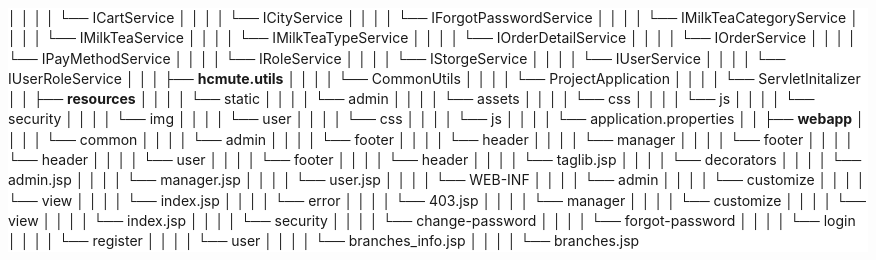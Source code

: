 │   │   │   │   └── ICartService
│   │   │   │   └── ICityService
│   │   │   │   └── IForgotPasswordService
│   │   │   │   └── IMilkTeaCategoryService
│   │   │   │   └── IMilkTeaService
│   │   │   │   └── IMilkTeaTypeService
│   │   │   │   └── IOrderDetailService
│   │   │   │   └── IOrderService
│   │   │   │   └── IPayMethodService
│   │   │   │   └── IRoleService
│   │   │   │   └── IStorgeService
│   │   │   │   └── IUserService
│   │   │   │   └── IUserRoleService
│   │   │   ├── <b>hcmute.utils</b>
│   │   │   │   └── CommonUtils
│   │   │   │   └── ProjectApplication
│   │   │   │   └── ServletInitalizer
│   │   ├── <b>resources</b>
│   │   │   │   └── static
│   │   │   │       └── admin
│   │   │   │           └── assets
│   │   │   │           └── css
│   │   │   │           └── js
│   │   │   │       └── security
│   │   │   │           └── img
│   │   │   │       └── user
│   │   │   │           └── css
│   │   │   │           └── js
│   │   │   │   └── application.properties
│   │   ├── <b>webapp</b>
│   │   │   │   └── common
│   │   │   │       └── admin
│   │   │   │           └── footer
│   │   │   │           └── header
│   │   │   │       └── manager
│   │   │   │           └── footer
│   │   │   │           └── header
│   │   │   │       └── user
│   │   │   │           └── footer
│   │   │   │           └── header
│   │   │   │       └── taglib.jsp
│   │   │   │   └── decorators
│   │   │   │       └── admin.jsp
│   │   │   │       └── manager.jsp
│   │   │   │       └── user.jsp
│   │   │   │   └── WEB-INF
│   │   │   │       └── admin
│   │   │   │           └── customize
│   │   │   │           └── view
│   │   │   │           └── index.jsp
│   │   │   │       └── error
│   │   │   │           └── 403.jsp
│   │   │   │       └── manager
│   │   │   │           └── customize
│   │   │   │           └── view
│   │   │   │           └── index.jsp
│   │   │   │       └── security
│   │   │   │           └── change-password
│   │   │   │           └── forgot-password
│   │   │   │           └── login
│   │   │   │           └── register
│   │   │   │       └── user
│   │   │   │           └── branches_info.jsp
│   │   │   │           └── branches.jsp
